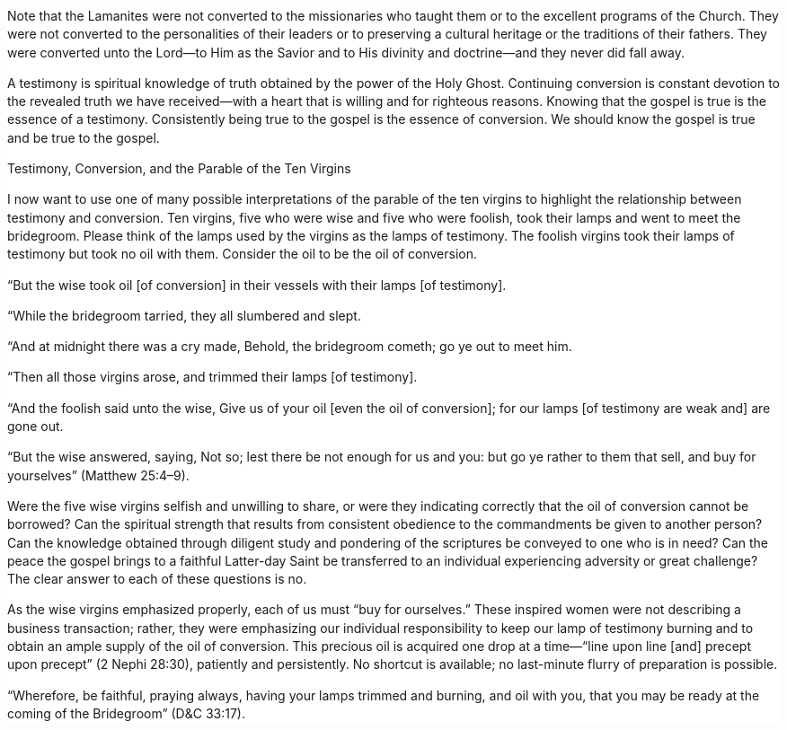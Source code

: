 Note that the Lamanites were not converted to the missionaries who taught them or to the excellent programs of the Church. They were not converted to the personalities of their leaders or to preserving a cultural heritage or the traditions of their fathers. They were converted unto the Lord—to Him as the Savior and to His divinity and doctrine—and they never did fall away.

A testimony is spiritual knowledge of truth obtained by the power of the Holy Ghost. Continuing conversion is constant devotion to the revealed truth we have received—with a heart that is willing and for righteous reasons. Knowing that the gospel is true is the essence of a testimony. Consistently being true to the gospel is the essence of conversion. We should know the gospel is true and be true to the gospel.







Testimony, Conversion, and the Parable of the Ten Virgins



I now want to use one of many possible interpretations of the parable of the ten virgins to highlight the relationship between testimony and conversion. Ten virgins, five who were wise and five who were foolish, took their lamps and went to meet the bridegroom. Please think of the lamps used by the virgins as the lamps of testimony. The foolish virgins took their lamps of testimony but took no oil with them. Consider the oil to be the oil of conversion.

“But the wise took oil [of conversion] in their vessels with their lamps [of testimony].

“While the bridegroom tarried, they all slumbered and slept.

“And at midnight there was a cry made, Behold, the bridegroom cometh; go ye out to meet him.

“Then all those virgins arose, and trimmed their lamps [of testimony].

“And the foolish said unto the wise, Give us of your oil [even the oil of conversion]; for our lamps [of testimony are weak and] are gone out.

“But the wise answered, saying, Not so; lest there be not enough for us and you: but go ye rather to them that sell, and buy for yourselves” (Matthew 25:4–9).

Were the five wise virgins selfish and unwilling to share, or were they indicating correctly that the oil of conversion cannot be borrowed? Can the spiritual strength that results from consistent obedience to the commandments be given to another person? Can the knowledge obtained through diligent study and pondering of the scriptures be conveyed to one who is in need? Can the peace the gospel brings to a faithful Latter-day Saint be transferred to an individual experiencing adversity or great challenge? The clear answer to each of these questions is no.

As the wise virgins emphasized properly, each of us must “buy for ourselves.” These inspired women were not describing a business transaction; rather, they were emphasizing our individual responsibility to keep our lamp of testimony burning and to obtain an ample supply of the oil of conversion. This precious oil is acquired one drop at a time—“line upon line [and] precept upon precept” (2 Nephi 28:30), patiently and persistently. No shortcut is available; no last-minute flurry of preparation is possible.

“Wherefore, be faithful, praying always, having your lamps trimmed and burning, and oil with you, that you may be ready at the coming of the Bridegroom” (D&C 33:17).




